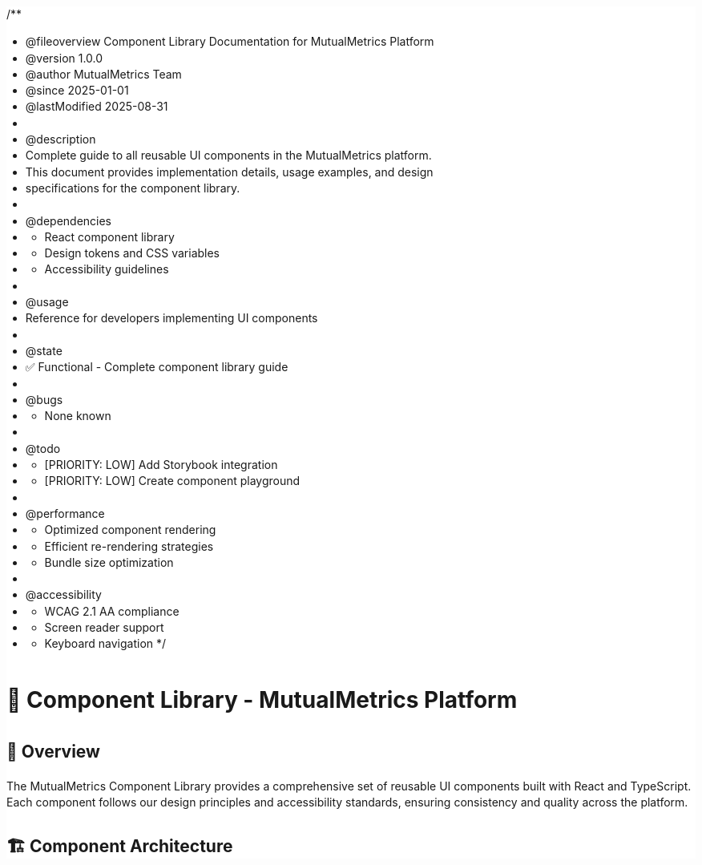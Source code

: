 /**
 * @fileoverview Component Library Documentation for MutualMetrics Platform
 * @version 1.0.0
 * @author MutualMetrics Team
 * @since 2025-01-01
 * @lastModified 2025-08-31
 * 
 * @description
 * Complete guide to all reusable UI components in the MutualMetrics platform.
 * This document provides implementation details, usage examples, and design
 * specifications for the component library.
 * 
 * @dependencies
 * - React component library
 * - Design tokens and CSS variables
 * - Accessibility guidelines
 * 
 * @usage
 * Reference for developers implementing UI components
 * 
 * @state
 * ✅ Functional - Complete component library guide
 * 
 * @bugs
 * - None known
 * 
 * @todo
 * - [PRIORITY: LOW] Add Storybook integration
 * - [PRIORITY: LOW] Create component playground
 * 
 * @performance
 * - Optimized component rendering
 * - Efficient re-rendering strategies
 * - Bundle size optimization
 * 
 * @accessibility
 * - WCAG 2.1 AA compliance
 * - Screen reader support
 * - Keyboard navigation
 */

# 🧩 Component Library - MutualMetrics Platform

## 🎯 **Overview**

The MutualMetrics Component Library provides a comprehensive set of reusable UI components built with React and TypeScript. Each component follows our design principles and accessibility standards, ensuring consistency and quality across the platform.

## 🏗️ **Component Architecture**
